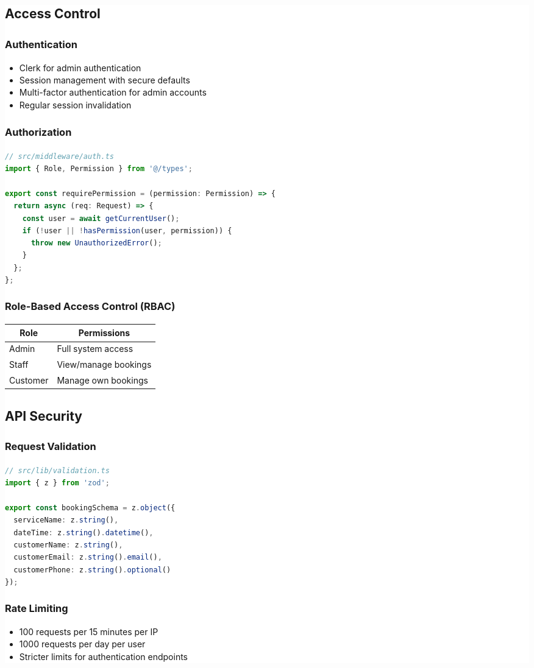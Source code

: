 ## Access Control

### Authentication
- Clerk for admin authentication
- Session management with secure defaults
- Multi-factor authentication for admin accounts
- Regular session invalidation

### Authorization
```typescript
// src/middleware/auth.ts
import { Role, Permission } from '@/types';

export const requirePermission = (permission: Permission) => {
  return async (req: Request) => {
    const user = await getCurrentUser();
    if (!user || !hasPermission(user, permission)) {
      throw new UnauthorizedError();
    }
  };
};
```

### Role-Based Access Control (RBAC)
| Role | Permissions |
|------|------------|
| Admin | Full system access |
| Staff | View/manage bookings |
| Customer | Manage own bookings |

## API Security

### Request Validation
```typescript
// src/lib/validation.ts
import { z } from 'zod';

export const bookingSchema = z.object({
  serviceName: z.string(),
  dateTime: z.string().datetime(),
  customerName: z.string(),
  customerEmail: z.string().email(),
  customerPhone: z.string().optional()
});
```

### Rate Limiting
- 100 requests per 15 minutes per IP
- 1000 requests per day per user
- Stricter limits for authentication endpoints
